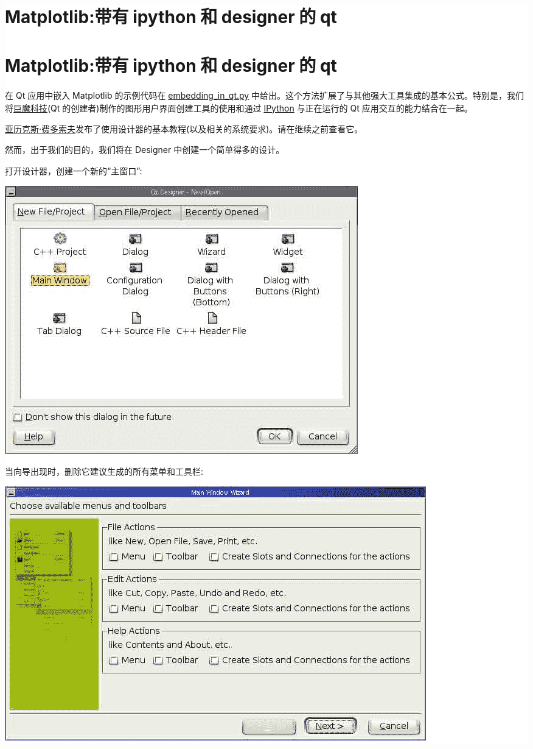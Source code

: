 # Matplotlib:带有 ipython 和 designer 的 qt

# Matplotlib:带有 ipython 和 designer 的 qt

在 Qt 应用中嵌入 Matplotlib 的示例代码在 [embedding_in_qt.py](http://cvs.sourceforge.net/viewcvs.py/matplotlib/matplotlib/examples/) 中给出。这个方法扩展了与其他强大工具集成的基本公式。特别是，我们将[巨魔科技](http://www.trolltech.com)(Qt 的创建者)制作的图形用户界面创建工具的使用和通过 [IPython](http://ipython.scipy.org) 与正在运行的 Qt 应用交互的能力结合在一起。

[亚历克斯·费多索夫](http://www.cs.usfca.edu/~afedosov/qttut/)发布了使用设计器的基本教程(以及相关的系统要求)。请在继续之前查看它。

然而，出于我们的目的，我们将在 Designer 中创建一个简单得多的设计。

打开设计器，创建一个新的“主窗口”:

![](img/a71697a2.jpg)

当向导出现时，删除它建议生成的所有菜单和工具栏:

![](img/a86dd058.jpg)

